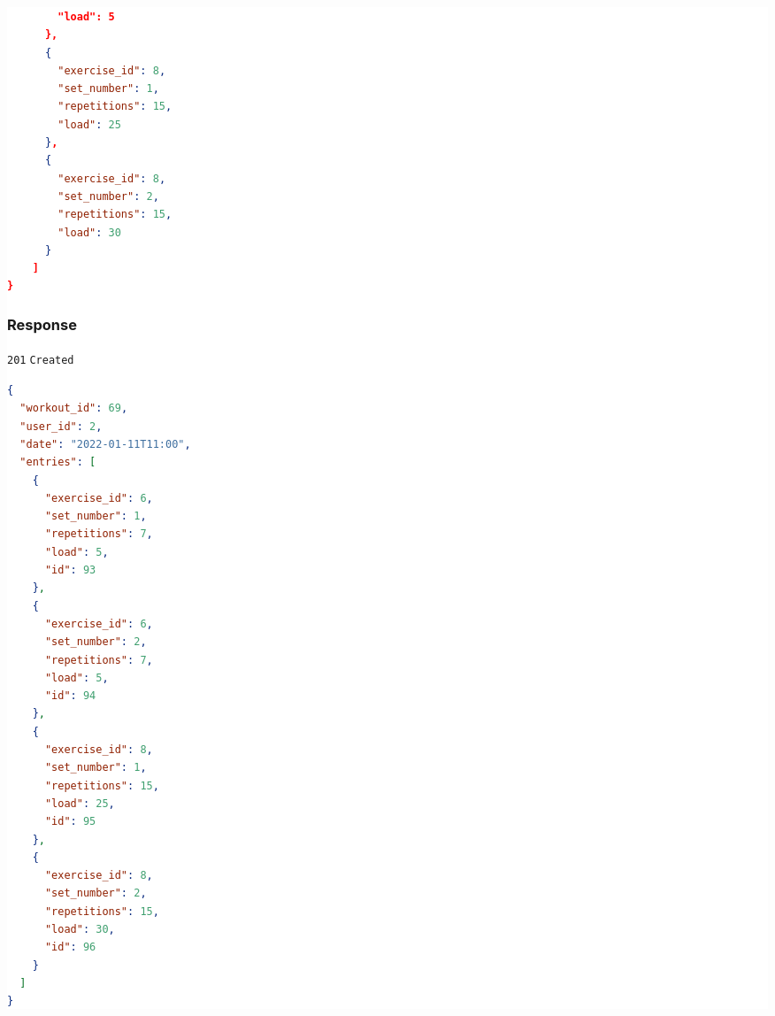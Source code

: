 ``` json
        "load": 5
      },
      {
        "exercise_id": 8,
        "set_number": 1,
        "repetitions": 15,
        "load": 25
      },
      {
        "exercise_id": 8,
        "set_number": 2,
        "repetitions": 15,
        "load": 30
      }
    ]
}
```

### Response
`201` `Created`
``` json
{
  "workout_id": 69,
  "user_id": 2,
  "date": "2022-01-11T11:00",
  "entries": [
    {
      "exercise_id": 6,
      "set_number": 1,
      "repetitions": 7,
      "load": 5,
      "id": 93
    },
    {
      "exercise_id": 6,
      "set_number": 2,
      "repetitions": 7,
      "load": 5,
      "id": 94
    },
    {
      "exercise_id": 8,
      "set_number": 1,
      "repetitions": 15,
      "load": 25,
      "id": 95
    },
    {
      "exercise_id": 8,
      "set_number": 2,
      "repetitions": 15,
      "load": 30,
      "id": 96
    }
  ]
}
```
